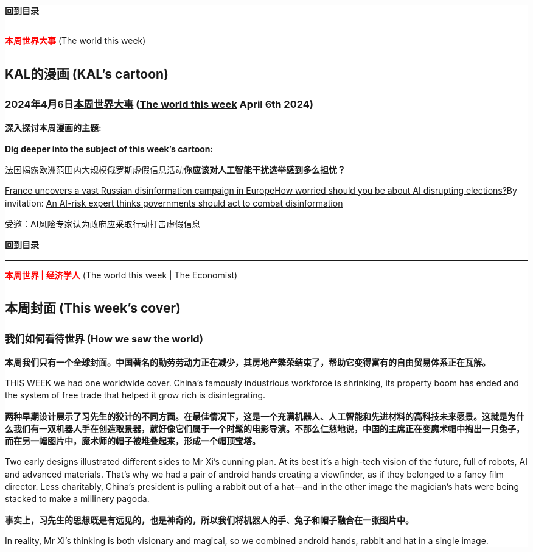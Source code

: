 

**[回到目录](#经济学人-the-economist)**

<hr><span style="color: red;"><b>本周世界大事</b></span> (The world this week)

## KAL的漫画 (KAL’s cartoon)

### 2024年4月6日[本周世界大事](/the-world-this-week/) ([The world this week](/the-world-this-week/) April 6th 2024)

**深入探讨本周漫画的主题:**

**Dig deeper into the subject of this week’s cartoon:**

[法国揭露欧洲范围内大规模俄罗斯虚假信息活动](https://www.economist.com/europe/2024/02/12/france-uncovers-a-vast-russian-disinformation-campaign-in-europe)**你应该对人工智能干扰选举感到多么担忧？**

[France uncovers a vast Russian disinformation campaign in Europe](https://www.economist.com/europe/2024/02/12/france-uncovers-a-vast-russian-disinformation-campaign-in-europe)[How worried should you be about AI disrupting elections?](https://www.economist.com/leaders/2023/08/31/how-artificial-intelligence-will-affect-the-elections-of-2024)By invitation: [An AI-risk expert thinks governments should act to combat disinformation](https://www.economist.com/by-invitation/2024/02/06/an-ai-risk-expert-thinks-governments-should-act-to-combat-disinformation)

受邀：[AI风险专家认为政府应采取行动打击虚假信息](https://www.economist.com/by-invitation/2024/02/06/an-ai-risk-expert-thinks-governments-should-act-to-combat-disinformation)



**[回到目录](#经济学人-the-economist)**

<hr><span style="color: red;"><b>本周世界 | 经济学人</b></span> (The world this week | The Economist)

## 本周封面 (This week’s cover)

### 我们如何看待世界 (How we saw the world)

**本周我们只有一个全球封面。中国著名的勤劳劳动力正在减少，其房地产繁荣结束了，帮助它变得富有的自由贸易体系正在瓦解。**

THIS WEEK we had one worldwide cover. China’s famously industrious workforce is shrinking, its property boom has ended and the system of free trade that helped it grow rich is disintegrating.

**两种早期设计展示了习先生的狡计的不同方面。在最佳情况下，这是一个充满机器人、人工智能和先进材料的高科技未来愿景。这就是为什么我们有一双机器人手在创造取景器，就好像它们属于一个时髦的电影导演。不那么仁慈地说，中国的主席正在变魔术帽中掏出一只兔子，而在另一幅图片中，魔术师的帽子被堆叠起来，形成一个帽顶宝塔。**


Two early designs illustrated different sides to Mr Xi’s cunning plan. At its best it’s a high-tech vision of the future, full of robots, AI and advanced materials. That’s why we had a pair of android hands creating a viewfinder, as if they belonged to a fancy film director. Less charitably, China’s president is pulling a rabbit out of a hat—and in the other image the magician’s hats were being stacked to make a millinery pagoda.

**事实上，习先生的思想既是有远见的，也是神奇的，所以我们将机器人的手、兔子和帽子融合在一张图片中。**

In reality, Mr Xi’s thinking is both visionary and magical, so we combined android hands, rabbit and hat in a single image.
